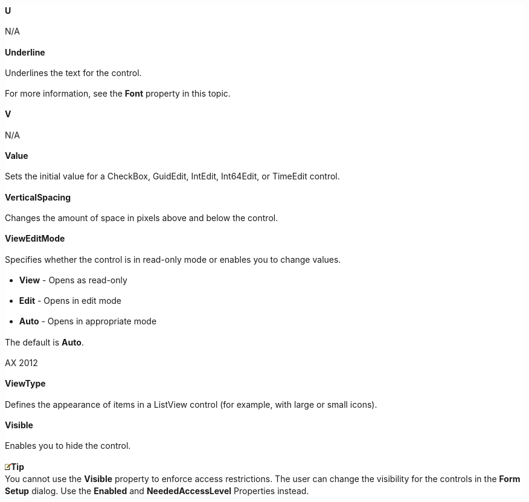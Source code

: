</tr>
<tr class="even">
<td><p><span id="U"></span></p>
<p><strong>U</strong></p></td>
<td><p>N/A</p></td>
<td><p></p></td>
</tr>
<tr class="odd">
<td><p><strong>Underline</strong></p></td>
<td><p>Underlines the text for the control.</p>
<p>For more information, see the <strong>Font</strong> property in this topic.</p></td>
<td><p></p></td>
</tr>
<tr class="even">
<td><p><span id="V"></span></p>
<p><strong>V</strong></p></td>
<td><p>N/A</p></td>
<td><p></p></td>
</tr>
<tr class="odd">
<td><p><strong>Value</strong></p></td>
<td><p>Sets the initial value for a CheckBox, GuidEdit, IntEdit, Int64Edit, or TimeEdit control.</p></td>
<td><p></p></td>
</tr>
<tr class="even">
<td><p><strong>VerticalSpacing</strong></p></td>
<td><p>Changes the amount of space in pixels above and below the control.</p></td>
<td><p></p></td>
</tr>
<tr class="odd">
<td><p><strong>ViewEditMode</strong></p></td>
<td><p>Specifies whether the control is in read-only mode or enables you to change values.</p>
<ul>
<li><p><strong>View</strong> - Opens as read-only</p></li>
<li><p><strong>Edit</strong> - Opens in edit mode</p></li>
<li><p><strong>Auto</strong> - Opens in appropriate mode</p></li>
</ul>
<p>The default is <strong>Auto</strong>.</p></td>
<td><p>AX 2012</p></td>
</tr>
<tr class="even">
<td><p><strong>ViewType</strong></p></td>
<td><p>Defines the appearance of items in a ListView control (for example, with large or small icons).</p></td>
<td><p></p></td>
</tr>
<tr class="odd">
<td><p><strong>Visible</strong></p></td>
<td><p>Enables you to hide the control.</p>
<div class="mtps-table">
<div class="mtps-row">
<img src="images/Aa589339.alert_note(en-us,AX.60).gif" title="Tip" alt="Tip" class="note" /><strong>Tip</strong>
</div>
<div class="mtps-row">
You cannot use the <strong>Visible</strong> property to enforce access restrictions. The user can change the visibility for the controls in the <strong>Form Setup</strong> dialog. Use the <strong>Enabled</strong> and <strong>NeededAccessLevel</strong> Properties instead.
</div>
</div></td>
<td><p></p></td>
</tr>